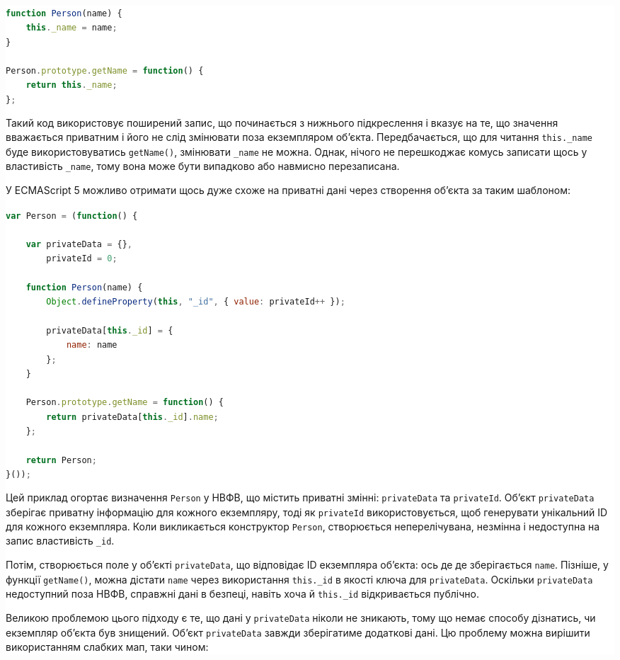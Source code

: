 ```js
function Person(name) {
    this._name = name;
}

Person.prototype.getName = function() {
    return this._name;
};
```

Такий код використовує поширений запис, що починається з нижнього підкреслення і вказує на те, що значення вважається приватним і його не слід змінювати поза екземпляром об’єкта. Передбачається, що для читання `this._name` буде використовуватись `getName()`, змінювати `_name` не можна. Однак, нічого не перешкоджає комусь записати щось у властивість `_name`, тому вона може бути випадково або навмисно перезаписана.

У ECMAScript 5 можливо отримати щось дуже схоже на приватні дані через створення об’єкта за таким шаблоном:

```js
var Person = (function() {

    var privateData = {},
        privateId = 0;

    function Person(name) {
        Object.defineProperty(this, "_id", { value: privateId++ });

        privateData[this._id] = {
            name: name
        };
    }

    Person.prototype.getName = function() {
        return privateData[this._id].name;
    };

    return Person;
}());
```

Цей приклад огортає визначення `Person` у НВФВ, що містить приватні змінні: `privateData` та `privateId`. Об’єкт `privateData` зберігає приватну інформацію для кожного екземпляру, тоді як `privateId` використовується, щоб генерувати унікальний ID для кожного екземпляра. Коли викликається конструктор `Person`, створюється неперелічувана, незмінна і недоступна на запис властивість `_id`.

Потім, створюється поле у об’єкті `privateData`, що відповідає ID екземпляра об’єкта: ось де де зберігається `name`. Пізніше, у функції `getName()`, можна дістати `name` через використання `this._id` в якості ключа для `privateData`. Оскільки `privateData` недоступний поза НВФВ, справжні дані в безпеці, навіть хоча й `this._id` відкривається публічно.

Великою проблемою цього підходу є те, що дані у `privateData` ніколи не зникають, тому що немає способу дізнатись, чи екземпляр об’єкта був знищений. Об’єкт `privateData` завжди зберігатиме додаткові дані. Цю проблему можна вирішити використанням слабких мап, таки чином:
